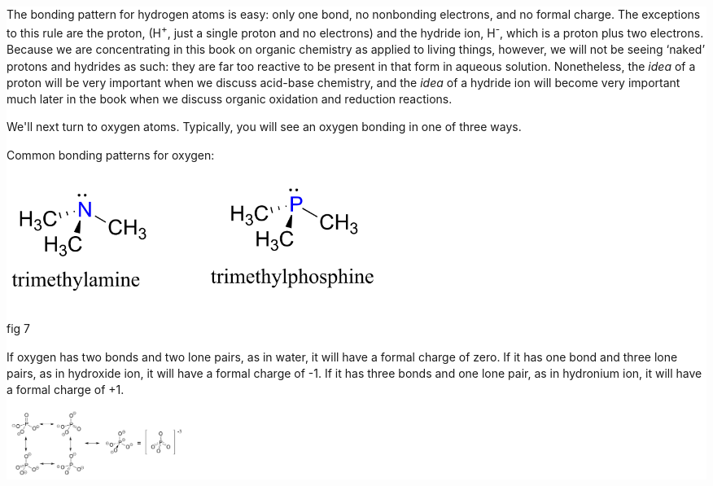 The bonding pattern for hydrogen atoms is easy: only one bond, no
nonbonding electrons, and no formal charge. The exceptions to this rule
are the proton, (H<sup>+</sup>, just a single proton and no electrons)
and the hydride ion, H<sup>-</sup>, which is a proton plus two
electrons. Because we are concentrating in this book on organic
chemistry as applied to living things, however, we will not be seeing
‘naked’ protons and hydrides as such: they are far too reactive to be
present in that form in aqueous solution. Nonetheless, the *idea* of a
proton will be very important when we discuss acid-base chemistry, and
the *idea* of a hydride ion will become very important much later in the
book when we discuss organic oxidation and reduction reactions.

We'll next turn to oxygen atoms. Typically, you will see an oxygen
bonding in one of three ways.

Common bonding patterns for oxygen:

<img src="media/image15.png" style="width:4.75in;height:1.66667in" />

fig 7

If oxygen has two bonds and two lone pairs, as in water, it will have a
formal charge of zero. If it has one bond and three lone pairs, as in
hydroxide ion, it will have a formal charge of -1. If it has three bonds
and one lone pair, as in hydronium ion, it will have a formal charge of
+1.

<img src="media/image16.png" style="width:2.30556in;height:0.83333in" />

